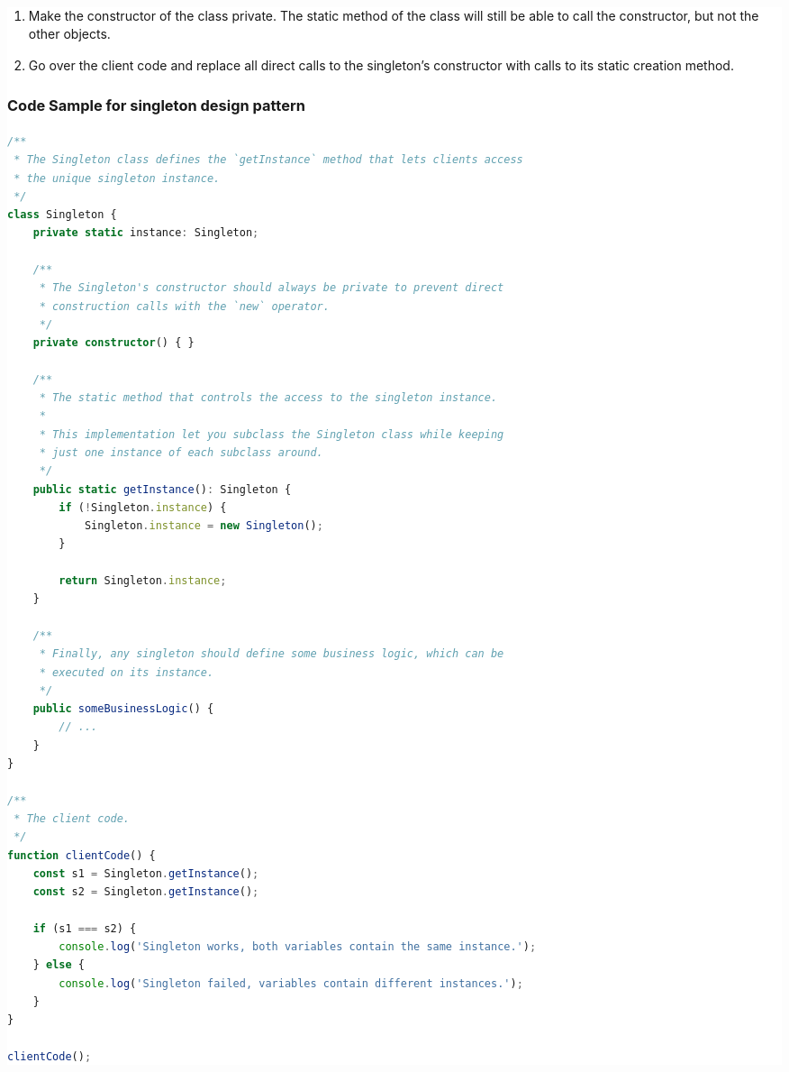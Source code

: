 1. Make the constructor of the class private. The static method of the class will still be able to call the constructor, but not the other objects.

1. Go over the client code and replace all direct calls to the singleton’s constructor with calls to its static creation method.

### Code Sample for singleton design pattern

```ts
/**
 * The Singleton class defines the `getInstance` method that lets clients access
 * the unique singleton instance.
 */
class Singleton {
    private static instance: Singleton;

    /**
     * The Singleton's constructor should always be private to prevent direct
     * construction calls with the `new` operator.
     */
    private constructor() { }

    /**
     * The static method that controls the access to the singleton instance.
     *
     * This implementation let you subclass the Singleton class while keeping
     * just one instance of each subclass around.
     */
    public static getInstance(): Singleton {
        if (!Singleton.instance) {
            Singleton.instance = new Singleton();
        }

        return Singleton.instance;
    }

    /**
     * Finally, any singleton should define some business logic, which can be
     * executed on its instance.
     */
    public someBusinessLogic() {
        // ...
    }
}

/**
 * The client code.
 */
function clientCode() {
    const s1 = Singleton.getInstance();
    const s2 = Singleton.getInstance();

    if (s1 === s2) {
        console.log('Singleton works, both variables contain the same instance.');
    } else {
        console.log('Singleton failed, variables contain different instances.');
    }
}

clientCode();
```
